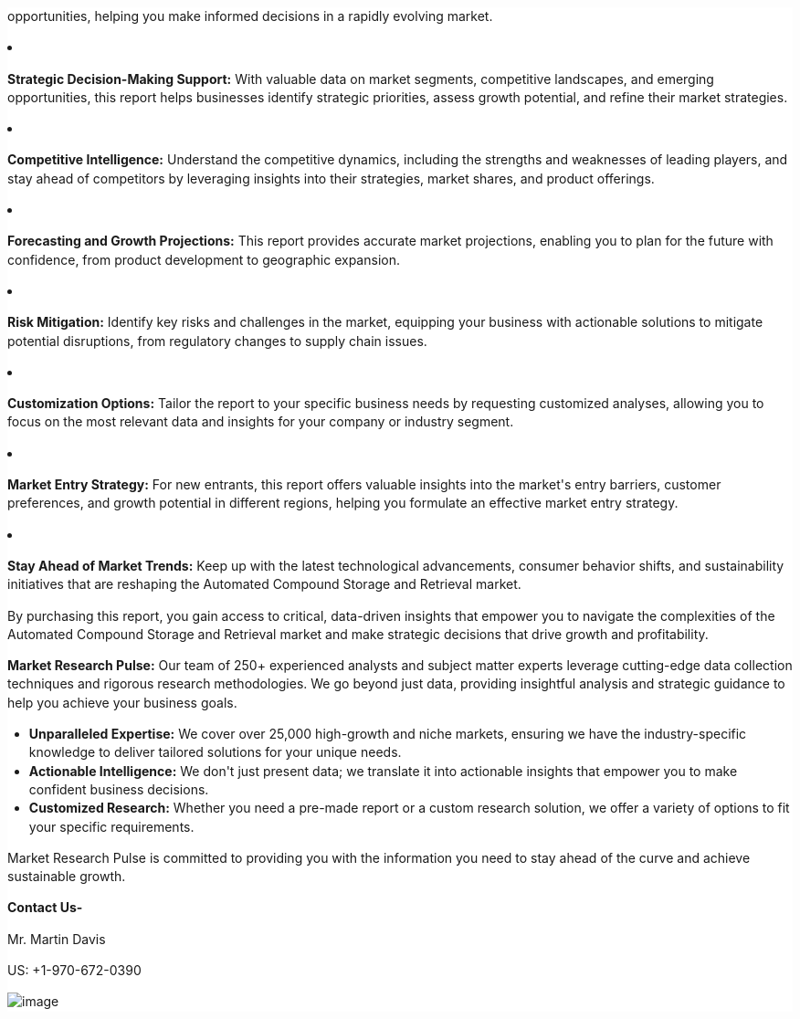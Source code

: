opportunities, helping you make informed decisions in a rapidly evolving market.</p></li><li><p><strong>Strategic Decision-Making Support:</strong> With valuable data on market segments, competitive landscapes, and emerging opportunities, this report helps businesses identify strategic priorities, assess growth potential, and refine their market strategies.</p></li><li><p><strong>Competitive Intelligence:</strong> Understand the competitive dynamics, including the strengths and weaknesses of leading players, and stay ahead of competitors by leveraging insights into their strategies, market shares, and product offerings.</p></li><li><p><strong>Forecasting and Growth Projections:</strong> This report provides accurate market projections, enabling you to plan for the future with confidence, from product development to geographic expansion.</p></li><li><p><strong>Risk Mitigation:</strong> Identify key risks and challenges in the market, equipping your business with actionable solutions to mitigate potential disruptions, from regulatory changes to supply chain issues.</p></li><li><p><strong>Customization Options:</strong> Tailor the report to your specific business needs by requesting customized analyses, allowing you to focus on the most relevant data and insights for your company or industry segment.</p></li><li><p><strong>Market Entry Strategy:</strong> For new entrants, this report offers valuable insights into the market's entry barriers, customer preferences, and growth potential in different regions, helping you formulate an effective market entry strategy.</p></li><li><p><strong>Stay Ahead of Market Trends:</strong> Keep up with the latest technological advancements, consumer behavior shifts, and sustainability initiatives that are reshaping the Automated Compound Storage and Retrieval market.</p></li></ol><p>By purchasing this report, you gain access to critical, data-driven insights that empower you to navigate the complexities of the Automated Compound Storage and Retrieval market and make strategic decisions that drive growth and profitability.</p><p><strong>Market Research Pulse:</strong>&nbsp;Our team of 250+ experienced analysts and subject matter experts leverage cutting-edge data collection techniques and rigorous research methodologies. We go beyond just data, providing insightful analysis and strategic guidance to help you achieve your business goals.</p><ul><li><strong>Unparalleled Expertise:</strong>&nbsp;We cover over 25,000 high-growth and niche markets, ensuring we have the industry-specific knowledge to deliver tailored solutions for your unique needs.</li><li><strong>Actionable Intelligence:</strong>&nbsp;We don't just present data; we translate it into actionable insights that empower you to make confident business decisions.</li><li><strong>Customized Research:</strong>&nbsp;Whether you need a pre-made report or a custom research solution, we offer a variety of options to fit your specific requirements.</li></ul><p>Market Research Pulse is committed to providing you with the information you need to stay ahead of the curve and achieve sustainable growth.</p><p><strong>Contact Us-</strong></p><p>Mr. Martin Davis</p><p>US: +1-970-672-0390</p>
![image](https://github.com/user-attachments/assets/ac291444-7bfb-4f25-be19-3ae540364308)
